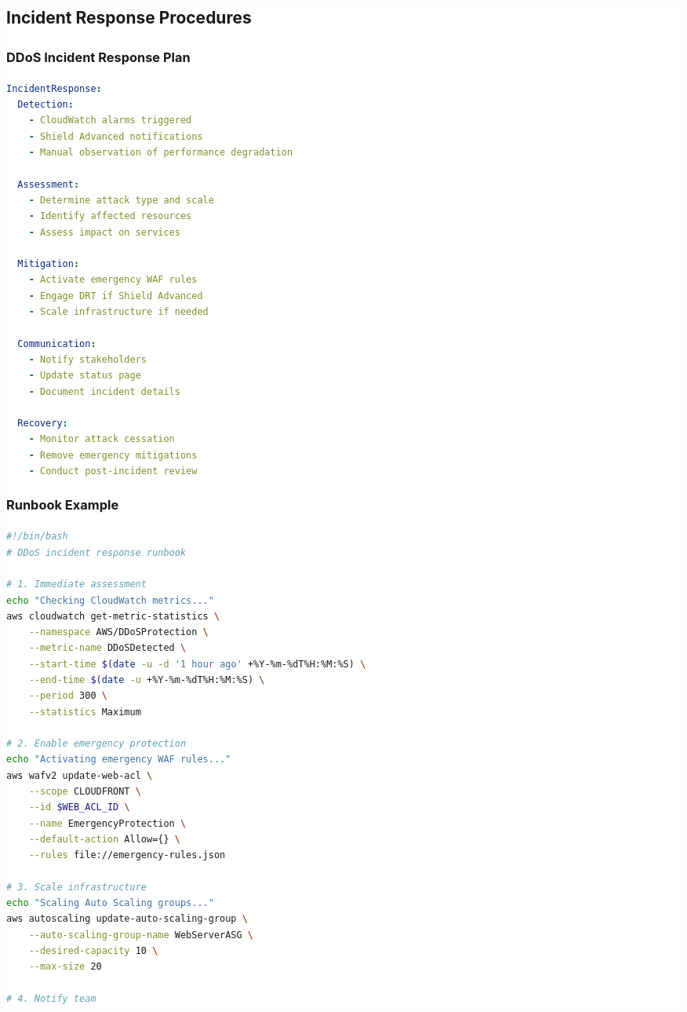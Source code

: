 ## Incident Response Procedures

### DDoS Incident Response Plan
```yaml
IncidentResponse:
  Detection:
    - CloudWatch alarms triggered
    - Shield Advanced notifications
    - Manual observation of performance degradation
    
  Assessment:
    - Determine attack type and scale
    - Identify affected resources
    - Assess impact on services
    
  Mitigation:
    - Activate emergency WAF rules
    - Engage DRT if Shield Advanced
    - Scale infrastructure if needed
    
  Communication:
    - Notify stakeholders
    - Update status page
    - Document incident details
    
  Recovery:
    - Monitor attack cessation
    - Remove emergency mitigations
    - Conduct post-incident review
```

### Runbook Example
```bash
#!/bin/bash
# DDoS incident response runbook

# 1. Immediate assessment
echo "Checking CloudWatch metrics..."
aws cloudwatch get-metric-statistics \
    --namespace AWS/DDoSProtection \
    --metric-name DDoSDetected \
    --start-time $(date -u -d '1 hour ago' +%Y-%m-%dT%H:%M:%S) \
    --end-time $(date -u +%Y-%m-%dT%H:%M:%S) \
    --period 300 \
    --statistics Maximum

# 2. Enable emergency protection
echo "Activating emergency WAF rules..."
aws wafv2 update-web-acl \
    --scope CLOUDFRONT \
    --id $WEB_ACL_ID \
    --name EmergencyProtection \
    --default-action Allow={} \
    --rules file://emergency-rules.json

# 3. Scale infrastructure
echo "Scaling Auto Scaling groups..."
aws autoscaling update-auto-scaling-group \
    --auto-scaling-group-name WebServerASG \
    --desired-capacity 10 \
    --max-size 20

# 4. Notify team
```